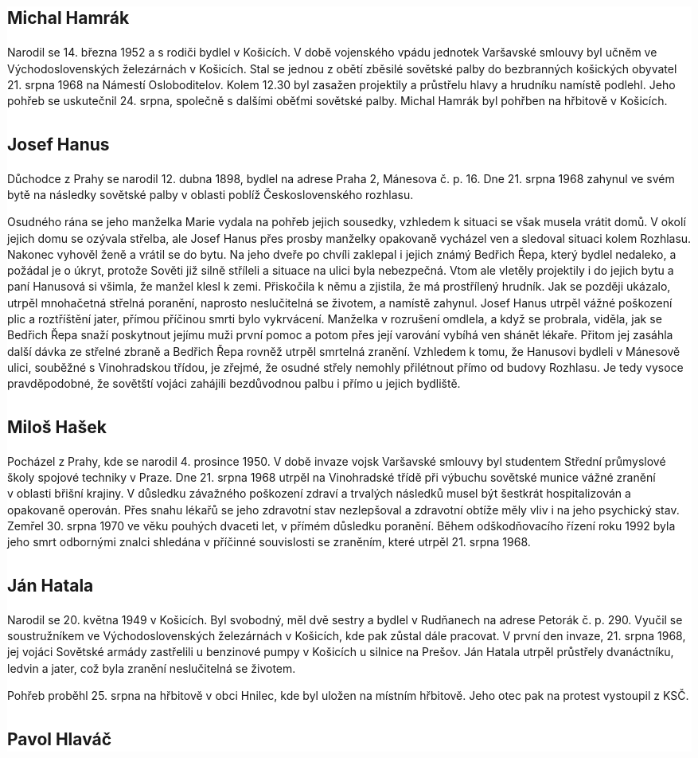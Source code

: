 ## Michal Hamrák

Narodil se 14. března 1952 a s rodiči bydlel v Košicích. V době vojenského vpádu jednotek Varšavské smlouvy byl učněm ve Východoslovenských železárnách v Košicích. Stal se jednou z obětí zběsilé sovětské palby do bezbranných košických obyvatel 21. srpna 1968 na Námestí Osloboditelov. Kolem 12.30 byl zasažen projektily a průstřelu hlavy a hrudníku namístě podlehl. Jeho pohřeb se uskutečnil 24. srpna, společně s dalšími oběťmi sovětské palby. Michal Hamrák byl pohřben na hřbitově v Košicích.

## Josef Hanus

Důchodce z Prahy se narodil 12. dubna 1898, bydlel na adrese Praha 2, Mánesova č. p. 16. Dne 21. srpna 1968 zahynul ve svém bytě na následky sovětské palby v oblasti poblíž Československého rozhlasu.

Osudného rána se jeho manželka Marie vydala na pohřeb jejich sousedky, vzhledem k situaci se však musela vrátit domů. V okolí jejich domu se ozývala střelba, ale Josef Hanus přes prosby manželky opakovaně vycházel ven a sledoval situaci kolem Rozhlasu. Nakonec vyhověl ženě a vrátil se do bytu. Na jeho dveře po chvíli zaklepal i jejich známý Bedřich Řepa, který bydlel nedaleko, a požádal je o úkryt, protože Sověti již silně stříleli a situace na ulici byla nebezpečná. Vtom ale vletěly projektily i do jejich bytu a paní Hanusová si všimla, že manžel klesl k zemi. Přiskočila k němu a zjistila, že má prostřílený hrudník. Jak se později ukázalo, utrpěl mnohačetná střelná poranění, naprosto neslučitelná se životem, a namístě zahynul. Josef Hanus utrpěl vážné poškození plic a roztříštění jater, přímou příčinou smrti bylo vykrvácení. Manželka v rozrušení omdlela, a když se probrala, viděla, jak se Bedřich Řepa snaží poskytnout jejímu muži první pomoc a potom přes její varování vybíhá ven shánět lékaře. Přitom jej zasáhla další dávka ze střelné zbraně a Bedřich Řepa rovněž utrpěl smrtelná zranění. Vzhledem k tomu, že Hanusovi bydleli v Mánesově ulici, souběžné s Vinohradskou třídou, je zřejmé, že osudné střely nemohly přilétnout přímo od budovy Rozhlasu. Je tedy vysoce pravděpodobné, že sovětští vojáci zahájili bezdůvodnou palbu i přímo u jejich bydliště.

## Miloš Hašek

Pocházel z Prahy, kde se narodil 4. prosince 1950. V době invaze vojsk Varšavské smlouvy byl studentem Střední průmyslové školy spojové techniky v Praze. Dne 21. srpna 1968 utrpěl na Vinohradské třídě při výbuchu sovětské munice vážné zranění v oblasti břišní krajiny. V důsledku závažného poškození zdraví a trvalých následků musel být šestkrát hospitalizován a opakovaně operován. Přes snahu lékařů se jeho zdravotní stav nezlepšoval a zdravotní obtíže měly vliv i na jeho psychický stav. Zemřel 30. srpna 1970 ve věku pouhých dvaceti let, v přímém důsledku poranění. Během odškodňovacího řízení roku 1992 byla jeho smrt odbornými znalci shledána v příčinné souvislosti se zraněním, které utrpěl 21. srpna 1968.

## Ján Hatala

Narodil se 20. května 1949 v Košicích. Byl svobodný, měl dvě sestry a bydlel v Rudňanech na adrese Petorák č. p. 290. Vyučil se soustružníkem ve Východoslovenských železárnách v Košicích, kde pak zůstal dále pracovat. V první den invaze, 21. srpna 1968, jej vojáci Sovětské armády zastřelili u benzinové pumpy v Košicích u silnice na Prešov. Ján Hatala utrpěl průstřely dvanáctníku, ledvin a jater, což byla zranění neslučitelná se životem.

Pohřeb proběhl 25. srpna na hřbitově v obci Hnilec, kde byl uložen na místním hřbitově. Jeho otec pak na protest vystoupil z KSČ.

## Pavol Hlaváč
